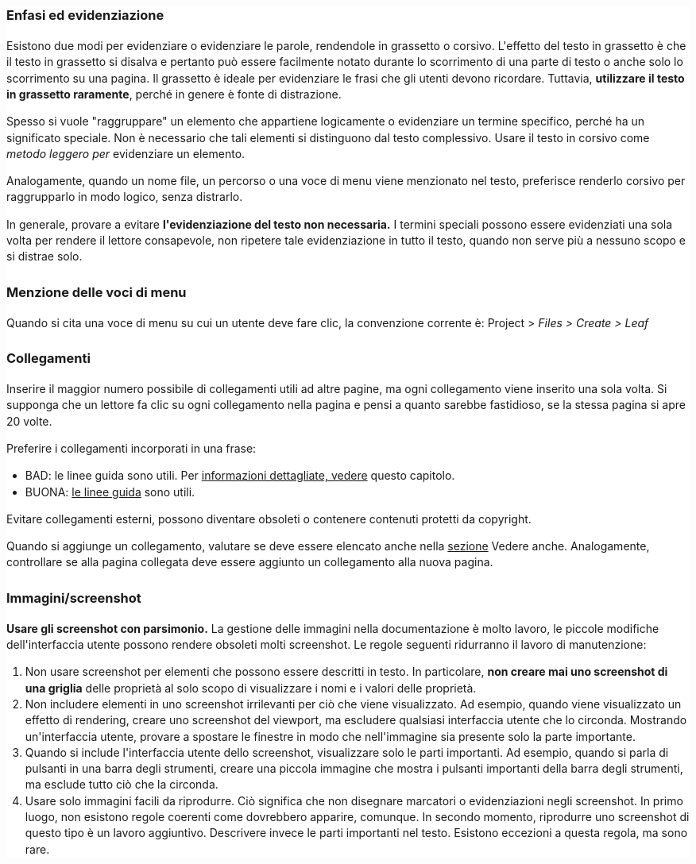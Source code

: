 ### <a name="emphasis-and-highlighting"></a>Enfasi ed evidenziazione

Esistono due modi per evidenziare o evidenziare le parole, rendendole in grassetto o corsivo. L'effetto del testo  in grassetto è che il testo in grassetto si disalva e pertanto può essere facilmente notato durante lo scorrimento di una parte di testo o anche solo lo scorrimento su una pagina. Il grassetto è ideale per evidenziare le frasi che gli utenti devono ricordare. Tuttavia, **utilizzare il testo in grassetto raramente**, perché in genere è fonte di distrazione.

Spesso si vuole "raggruppare" un elemento che appartiene logicamente o evidenziare un termine specifico, perché ha un significato speciale. Non è necessario che tali elementi si distinguono dal testo complessivo. Usare il testo in corsivo come *metodo leggero per* evidenziare un elemento.

Analogamente, quando un nome file, un percorso o una voce di menu viene menzionato nel testo, preferisce renderlo corsivo per raggrupparlo in modo logico, senza distrarlo.

In generale, provare a evitare **l'evidenziazione del testo non necessaria.** I termini speciali possono essere evidenziati una sola volta per rendere il lettore consapevole, non ripetere tale evidenziazione in tutto il testo, quando non serve più a nessuno scopo e si distrae solo.

### <a name="mentioning-menu-entries"></a>Menzione delle voci di menu

Quando si cita una voce di menu su cui un utente deve fare clic, la convenzione corrente è: Project > *Files > Create > Leaf*

### <a name="links"></a>Collegamenti

Inserire il maggior numero possibile di collegamenti utili ad altre pagine, ma ogni collegamento viene inserito una sola volta. Si supponga che un lettore fa clic su ogni collegamento nella pagina e pensi a quanto sarebbe fastidioso, se la stessa pagina si apre 20 volte.

Preferire i collegamenti incorporati in una frase:

- BAD: le linee guida sono utili. Per [informazioni dettagliate, vedere](../contributing/documentation-guide.md) questo capitolo.
- BUONA: [le linee guida](documentation-guide.md) sono utili.

Evitare collegamenti esterni, possono diventare obsoleti o contenere contenuti protetti da copyright.

Quando si aggiunge un collegamento, valutare se deve essere elencato anche nella [sezione](#see-also) Vedere anche. Analogamente, controllare se alla pagina collegata deve essere aggiunto un collegamento alla nuova pagina.

### <a name="images--screenshots"></a>Immagini/screenshot

**Usare gli screenshot con parsimonio.** La gestione delle immagini nella documentazione è molto lavoro, le piccole modifiche dell'interfaccia utente possono rendere obsoleti molti screenshot. Le regole seguenti ridurranno il lavoro di manutenzione:

1. Non usare screenshot per elementi che possono essere descritti in testo. In particolare, **non creare mai uno screenshot di una griglia** delle proprietà al solo scopo di visualizzare i nomi e i valori delle proprietà.
2. Non includere elementi in uno screenshot irrilevanti per ciò che viene visualizzato. Ad esempio, quando viene visualizzato un effetto di rendering, creare uno screenshot del viewport, ma escludere qualsiasi interfaccia utente che lo circonda. Mostrando un'interfaccia utente, provare a spostare le finestre in modo che nell'immagine sia presente solo la parte importante.
3. Quando si include l'interfaccia utente dello screenshot, visualizzare solo le parti importanti. Ad esempio, quando si parla di pulsanti in una barra degli strumenti, creare una piccola immagine che mostra i pulsanti importanti della barra degli strumenti, ma esclude tutto ciò che la circonda.
4. Usare solo immagini facili da riprodurre. Ciò significa che non disegnare marcatori o evidenziazioni negli screenshot. In primo luogo, non esistono regole coerenti come dovrebbero apparire, comunque. In secondo momento, riprodurre uno screenshot di questo tipo è un lavoro aggiuntivo. Descrivere invece le parti importanti nel testo. Esistono eccezioni a questa regola, ma sono rare.